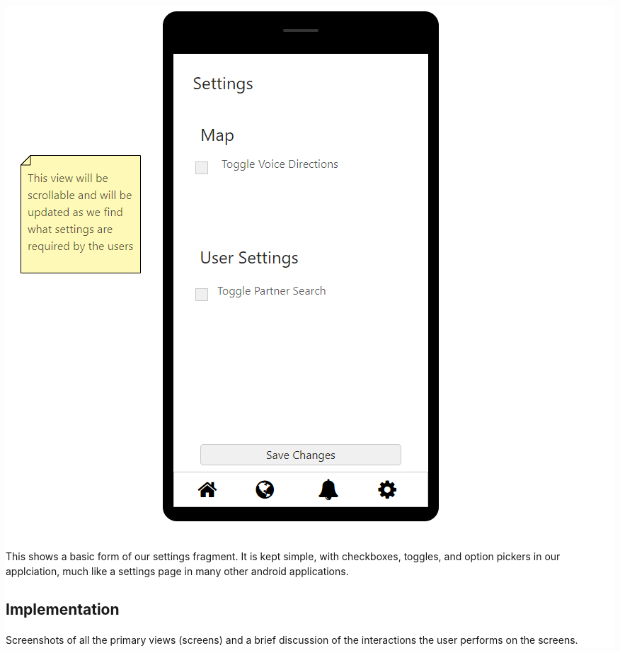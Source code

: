 ![](images/ui5.PNG "Settings Fragment")

This shows a basic form of our settings fragment. It is kept simple, with checkboxes, toggles, and option pickers in our applciation,
much like a settings page in many other android applications.

## Implementation

Screenshots of all the primary views (screens) and a brief discussion of the
interactions the user performs on the screens.
